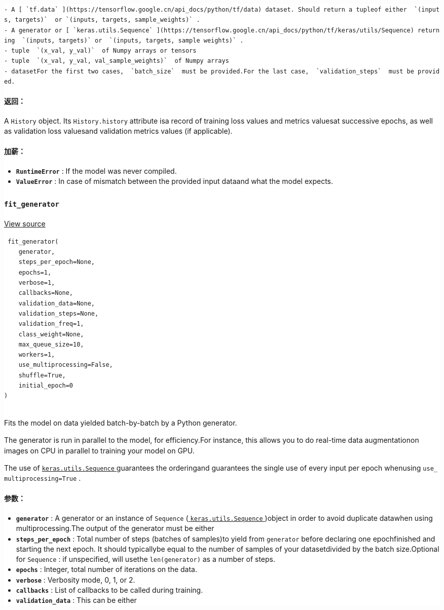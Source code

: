     - A [ `tf.data` ](https://tensorflow.google.cn/api_docs/python/tf/data) dataset. Should return a tupleof either  `(inputs, targets)`  or `(inputs, targets, sample_weights)` .
    - A generator or [ `keras.utils.Sequence` ](https://tensorflow.google.cn/api_docs/python/tf/keras/utils/Sequence) returning  `(inputs, targets)` or  `(inputs, targets, sample weights)` .
    - tuple  `(x_val, y_val)`  of Numpy arrays or tensors
    - tuple  `(x_val, y_val, val_sample_weights)`  of Numpy arrays
    - datasetFor the first two cases,  `batch_size`  must be provided.For the last case,  `validation_steps`  must be provided.


#### 返回：
A  `History`  object. Its  `History.history`  attribute isa record of training loss values and metrics valuesat successive epochs, as well as validation loss valuesand validation metrics values (if applicable).

#### 加薪：
- **`RuntimeError`** : If the model was never compiled.
- **`ValueError`** : In case of mismatch between the provided input dataand what the model expects.


###  `fit_generator` 
[View source](https://github.com/tensorflow/tensorflow/blob/r2.0/tensorflow/python/keras/engine/training.py#L1163-L1297)

```
 fit_generator(
    generator,
    steps_per_epoch=None,
    epochs=1,
    verbose=1,
    callbacks=None,
    validation_data=None,
    validation_steps=None,
    validation_freq=1,
    class_weight=None,
    max_queue_size=10,
    workers=1,
    use_multiprocessing=False,
    shuffle=True,
    initial_epoch=0
)
 
```

Fits the model on data yielded batch-by-batch by a Python generator.

The generator is run in parallel to the model, for efficiency.For instance, this allows you to do real-time data augmentationon images on CPU in parallel to training your model on GPU.

The use of [ `keras.utils.Sequence` ](https://tensorflow.google.cn/api_docs/python/tf/keras/utils/Sequence) guarantees the orderingand guarantees the single use of every input per epoch whenusing  `use_multiprocessing=True` .

#### 参数：
- **`generator`** : A generator or an instance of  `Sequence` ([ `keras.utils.Sequence` ](https://tensorflow.google.cn/api_docs/python/tf/keras/utils/Sequence))object in order to avoid duplicate datawhen using multiprocessing.The output of the generator must be either
- **`steps_per_epoch`** : Total number of steps (batches of samples)to yield from  `generator`  before declaring one epochfinished and starting the next epoch. It should typicallybe equal to the number of samples of your datasetdivided by the batch size.Optional for  `Sequence` : if unspecified, will usethe  `len(generator)`  as a number of steps.
- **`epochs`** : Integer, total number of iterations on the data.
- **`verbose`** : Verbosity mode, 0, 1, or 2.
- **`callbacks`** : List of callbacks to be called during training.
- **`validation_data`** : This can be either